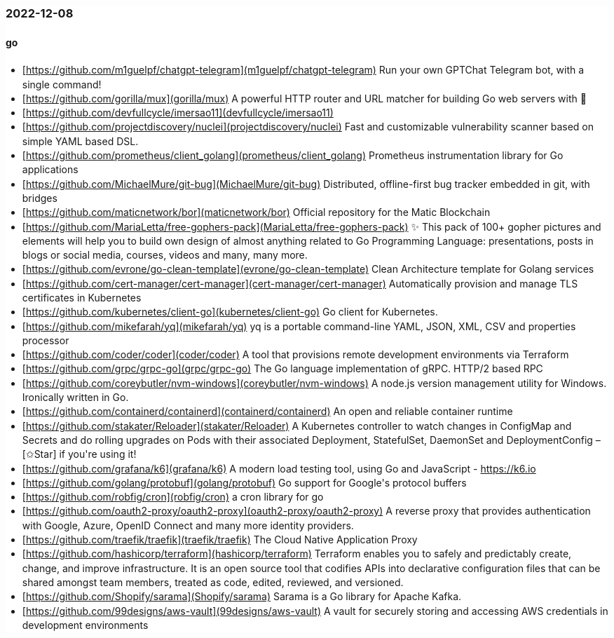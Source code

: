### 2022-12-08

#### go
* [https://github.com/m1guelpf/chatgpt-telegram](m1guelpf/chatgpt-telegram) Run your own GPTChat Telegram bot, with a single command!
* [https://github.com/gorilla/mux](gorilla/mux) A powerful HTTP router and URL matcher for building Go web servers with 🦍
* [https://github.com/devfullcycle/imersao11](devfullcycle/imersao11)
* [https://github.com/projectdiscovery/nuclei](projectdiscovery/nuclei) Fast and customizable vulnerability scanner based on simple YAML based DSL.
* [https://github.com/prometheus/client_golang](prometheus/client_golang) Prometheus instrumentation library for Go applications
* [https://github.com/MichaelMure/git-bug](MichaelMure/git-bug) Distributed, offline-first bug tracker embedded in git, with bridges
* [https://github.com/maticnetwork/bor](maticnetwork/bor) Official repository for the Matic Blockchain
* [https://github.com/MariaLetta/free-gophers-pack](MariaLetta/free-gophers-pack) ✨ This pack of 100+ gopher pictures and elements will help you to build own design of almost anything related to Go Programming Language: presentations, posts in blogs or social media, courses, videos and many, many more.
* [https://github.com/evrone/go-clean-template](evrone/go-clean-template) Clean Architecture template for Golang services
* [https://github.com/cert-manager/cert-manager](cert-manager/cert-manager) Automatically provision and manage TLS certificates in Kubernetes
* [https://github.com/kubernetes/client-go](kubernetes/client-go) Go client for Kubernetes.
* [https://github.com/mikefarah/yq](mikefarah/yq) yq is a portable command-line YAML, JSON, XML, CSV and properties processor
* [https://github.com/coder/coder](coder/coder) A tool that provisions remote development environments via Terraform
* [https://github.com/grpc/grpc-go](grpc/grpc-go) The Go language implementation of gRPC. HTTP/2 based RPC
* [https://github.com/coreybutler/nvm-windows](coreybutler/nvm-windows) A node.js version management utility for Windows. Ironically written in Go.
* [https://github.com/containerd/containerd](containerd/containerd) An open and reliable container runtime
* [https://github.com/stakater/Reloader](stakater/Reloader) A Kubernetes controller to watch changes in ConfigMap and Secrets and do rolling upgrades on Pods with their associated Deployment, StatefulSet, DaemonSet and DeploymentConfig – [✩Star] if you're using it!
* [https://github.com/grafana/k6](grafana/k6) A modern load testing tool, using Go and JavaScript - https://k6.io
* [https://github.com/golang/protobuf](golang/protobuf) Go support for Google's protocol buffers
* [https://github.com/robfig/cron](robfig/cron) a cron library for go
* [https://github.com/oauth2-proxy/oauth2-proxy](oauth2-proxy/oauth2-proxy) A reverse proxy that provides authentication with Google, Azure, OpenID Connect and many more identity providers.
* [https://github.com/traefik/traefik](traefik/traefik) The Cloud Native Application Proxy
* [https://github.com/hashicorp/terraform](hashicorp/terraform) Terraform enables you to safely and predictably create, change, and improve infrastructure. It is an open source tool that codifies APIs into declarative configuration files that can be shared amongst team members, treated as code, edited, reviewed, and versioned.
* [https://github.com/Shopify/sarama](Shopify/sarama) Sarama is a Go library for Apache Kafka.
* [https://github.com/99designs/aws-vault](99designs/aws-vault) A vault for securely storing and accessing AWS credentials in development environments
